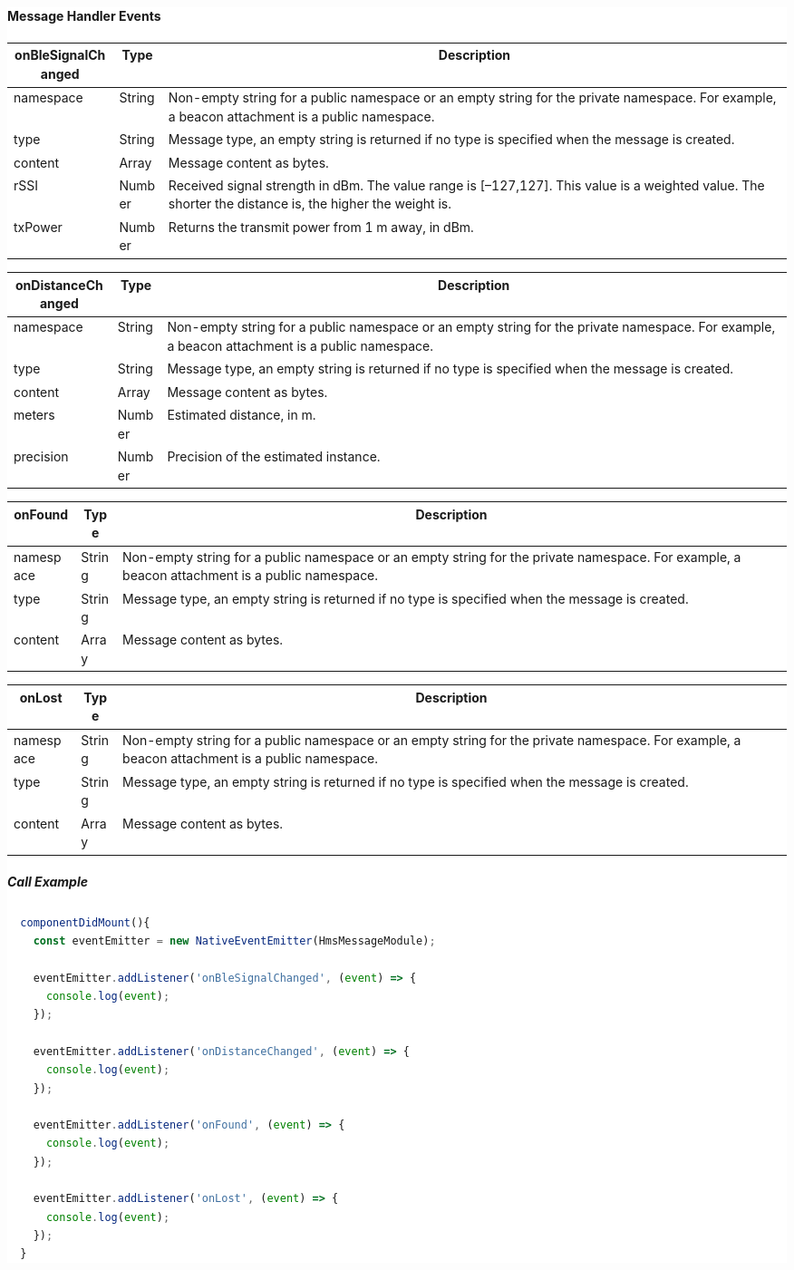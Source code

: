 #### Message Handler Events

| onBleSignalChanged      | Type                       | Description                          |
|-------------------------|----------------------------|--------------------------------------|
|namespace                |String                      |Non-empty string for a public namespace or an empty string for the private namespace. For example, a beacon attachment is a public namespace.|
|type                     |String                      |Message type, an empty string is returned if no type is specified when the message is created.|
|content                  |Array                       |Message content as bytes.|
|rSSI                     |Number                      |Received signal strength in dBm. The value range is [–127,127]. This value is a weighted value. The shorter the distance is, the higher the weight is.|
|txPower                  |Number                      |Returns the transmit power from 1 m away, in dBm.|

| onDistanceChanged       | Type                       | Description                          |
|-------------------------|----------------------------|--------------------------------------|
|namespace                |String                      |Non-empty string for a public namespace or an empty string for the private namespace. For example, a beacon attachment is a public namespace.|
|type                     |String                      |Message type, an empty string is returned if no type is specified when the message is created.|
|content                  |Array                       |Message content as bytes.|
|meters                     |Number                    |Estimated distance, in m.|
|precision                  |Number                    |Precision of the estimated instance.|

| onFound                 | Type                       | Description                          |
|-------------------------|----------------------------|--------------------------------------|
|namespace                |String                      |Non-empty string for a public namespace or an empty string for the private namespace. For example, a beacon attachment is a public namespace.|
|type                     |String                      |Message type, an empty string is returned if no type is specified when the message is created.|
|content                  |Array                       |Message content as bytes.|

| onLost                  | Type                       | Description                          |
|-------------------------|----------------------------|--------------------------------------|
|namespace                |String                      |Non-empty string for a public namespace or an empty string for the private namespace. For example, a beacon attachment is a public namespace.|
|type                     |String                      |Message type, an empty string is returned if no type is specified when the message is created.|
|content                  |Array                       |Message content as bytes.|


##### Call Example

```javascript
  componentDidMount(){
    const eventEmitter = new NativeEventEmitter(HmsMessageModule);
    
    eventEmitter.addListener('onBleSignalChanged', (event) => {
      console.log(event);
    });

    eventEmitter.addListener('onDistanceChanged', (event) => {
      console.log(event);
    });

    eventEmitter.addListener('onFound', (event) => {
      console.log(event);
    });

    eventEmitter.addListener('onLost', (event) => {
      console.log(event);
    });
  }
```
